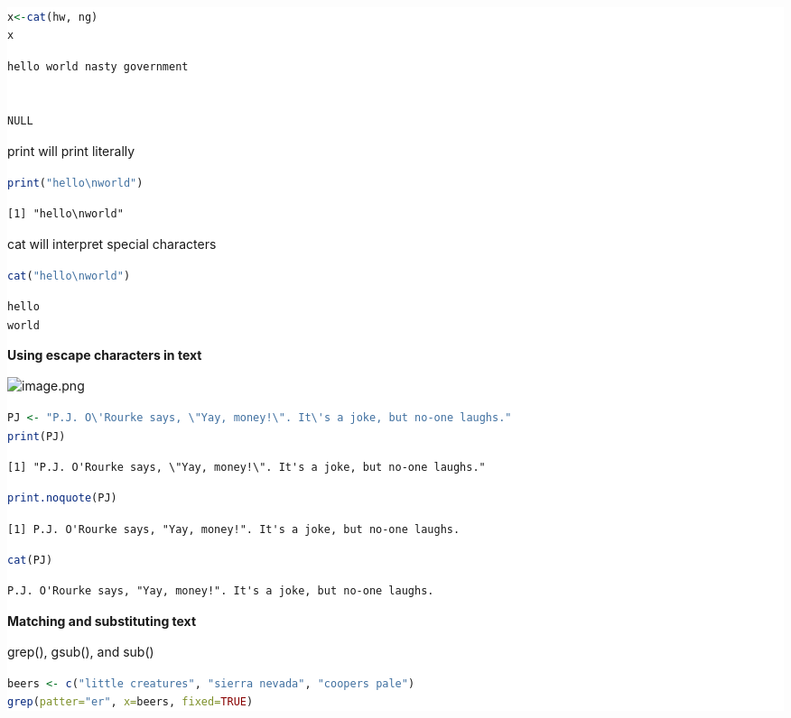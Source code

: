 
```R
x<-cat(hw, ng)
x
```

    hello world nasty government


    NULL


print will print literally


```R
print("hello\nworld")
```

    [1] "hello\nworld"


cat will interpret special characters


```R
cat("hello\nworld")
```

    hello
    world

**Using escape characters in text**

![image.png](attachment:image.png)


```R
PJ <- "P.J. O\'Rourke says, \"Yay, money!\". It\'s a joke, but no-one laughs."
print(PJ)
```

    [1] "P.J. O'Rourke says, \"Yay, money!\". It's a joke, but no-one laughs."



```R
print.noquote(PJ)
```

    [1] P.J. O'Rourke says, "Yay, money!". It's a joke, but no-one laughs.



```R
cat(PJ)
```

    P.J. O'Rourke says, "Yay, money!". It's a joke, but no-one laughs.

**Matching and substituting text**

grep(), gsub(), and sub()


```R
beers <- c("little creatures", "sierra nevada", "coopers pale")
grep(patter="er", x=beers, fixed=TRUE)
```
